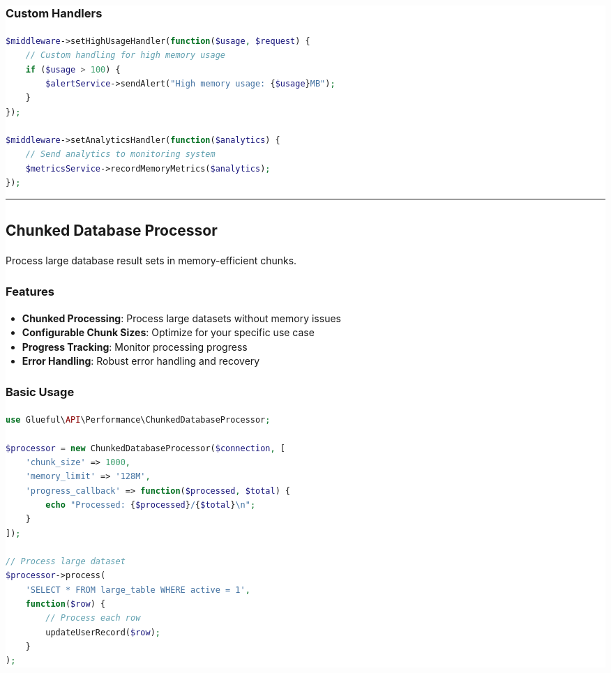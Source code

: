 ### Custom Handlers

```php
$middleware->setHighUsageHandler(function($usage, $request) {
    // Custom handling for high memory usage
    if ($usage > 100) {
        $alertService->sendAlert("High memory usage: {$usage}MB");
    }
});

$middleware->setAnalyticsHandler(function($analytics) {
    // Send analytics to monitoring system
    $metricsService->recordMemoryMetrics($analytics);
});
```

---

## Chunked Database Processor

Process large database result sets in memory-efficient chunks.

### Features

- **Chunked Processing**: Process large datasets without memory issues
- **Configurable Chunk Sizes**: Optimize for your specific use case
- **Progress Tracking**: Monitor processing progress
- **Error Handling**: Robust error handling and recovery

### Basic Usage

```php
use Glueful\API\Performance\ChunkedDatabaseProcessor;

$processor = new ChunkedDatabaseProcessor($connection, [
    'chunk_size' => 1000,
    'memory_limit' => '128M',
    'progress_callback' => function($processed, $total) {
        echo "Processed: {$processed}/{$total}\n";
    }
]);

// Process large dataset
$processor->process(
    'SELECT * FROM large_table WHERE active = 1',
    function($row) {
        // Process each row
        updateUserRecord($row);
    }
);
```
